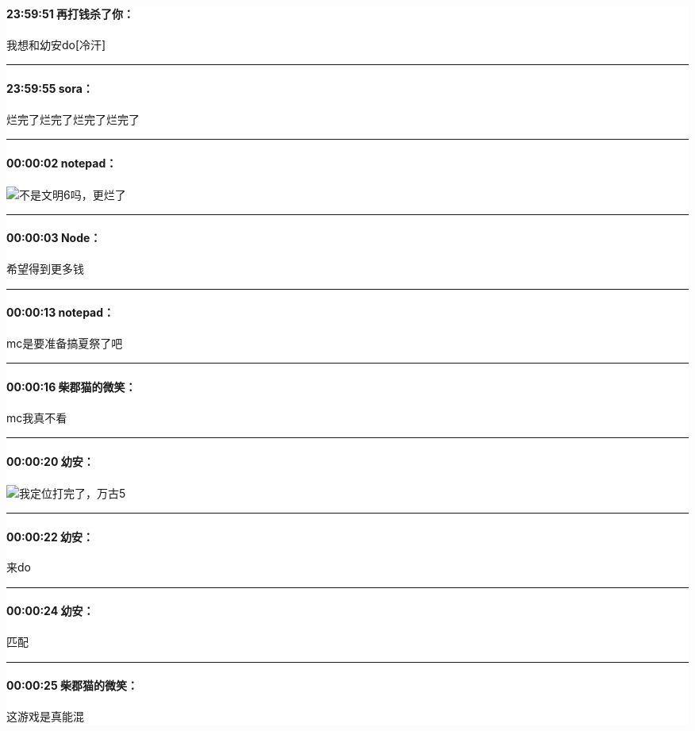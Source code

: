 #### 23:59:51  再打钱杀了你：

我想和幼安do[冷汗]

*****

#### 23:59:55  sora：

烂完了烂完了烂完了烂完了

*****

#### 00:00:02  notepad：

![](http://gchat.qpic.cn/gchatpic_new/976058243/566651707-2667487440-164524FA324C868B709A007572B19266/0?term=2")不是文明6吗，更烂了

*****

#### 00:00:03  Node：

希望得到更多钱

*****

#### 00:00:13  notepad：

mc是要准备搞夏祭了吧

*****

#### 00:00:16  柴郡猫的微笑：

mc我真不看

*****

#### 00:00:20  幼安：

![](http://gchat.qpic.cn/gchatpic_new/1026551920/566651707-3120300732-0EA41B4462ED770A06606AC8BCB52FDA/0?term=2")我定位打完了，万古5

*****

#### 00:00:22  幼安：

来do

*****

#### 00:00:24  幼安：

匹配

*****

#### 00:00:25  柴郡猫的微笑：

这游戏是真能混
